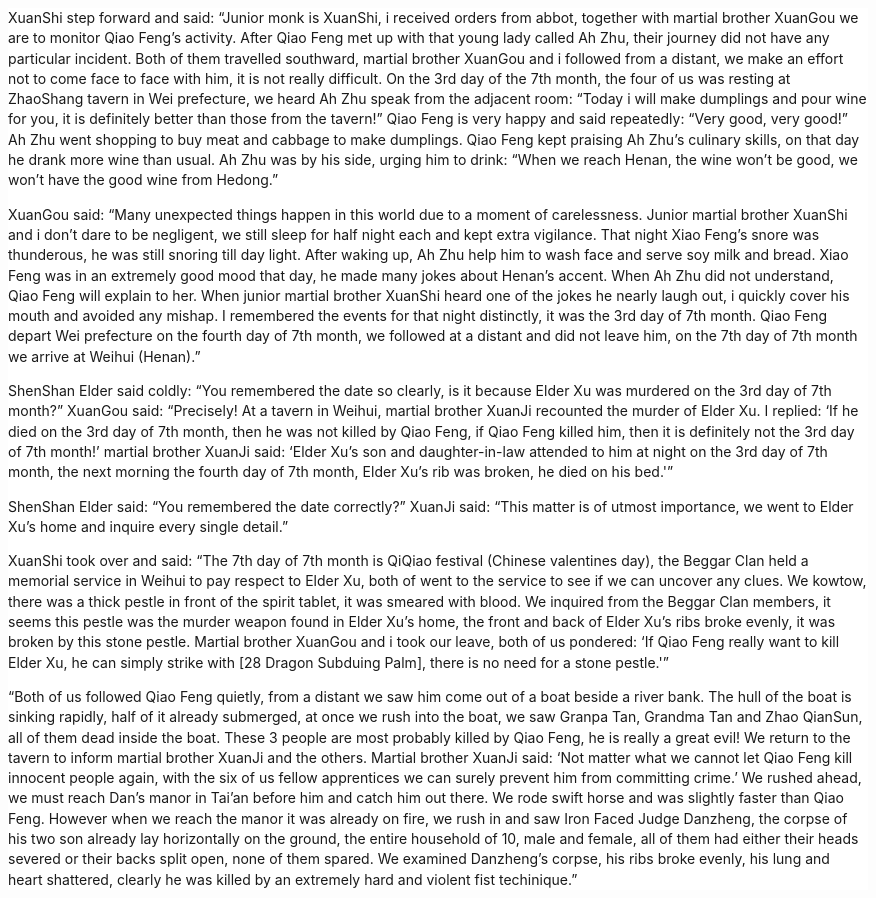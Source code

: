 XuanShi step forward and said: “Junior monk is XuanShi, i received orders from abbot, together with martial brother XuanGou we are to monitor Qiao Feng’s activity. After Qiao Feng met up with that young lady called Ah Zhu, their journey did not have any particular incident. Both of them travelled southward, martial brother XuanGou and i followed from a distant, we make an effort not to come face to face with him, it is not really difficult. On the 3rd day of the 7th month, the four of us was resting at ZhaoShang tavern in Wei prefecture, we heard Ah Zhu speak from the adjacent room: “Today i will make dumplings and pour wine for you, it is definitely better than those from the tavern!” Qiao Feng is very happy and said repeatedly: “Very good, very good!” Ah Zhu went shopping to buy meat and cabbage to make dumplings. Qiao Feng kept praising Ah Zhu’s culinary skills, on that day he drank more wine than usual. Ah Zhu was by his side, urging him to drink: “When we reach Henan, the wine won’t be good, we won’t have the good wine from Hedong.”

XuanGou said: “Many unexpected things happen in this world due to a moment of carelessness. Junior martial brother XuanShi and i don’t dare to be negligent, we still sleep for half night each and kept extra vigilance. That night Xiao Feng’s snore was thunderous, he was still snoring till day light. After waking up, Ah Zhu help him to wash face and serve soy milk and bread. Xiao Feng was in an extremely good mood that day, he made many jokes about Henan’s accent. When Ah Zhu did not understand, Qiao Feng will explain to her. When junior martial brother XuanShi heard one of the jokes he nearly laugh out, i quickly cover his mouth and avoided any mishap. I remembered the events for that night distinctly, it was the 3rd day of 7th month. Qiao Feng depart Wei prefecture on the fourth day of 7th month, we followed at a distant and did not leave him, on the 7th day of 7th month we arrive at Weihui (Henan).”

ShenShan Elder said coldly: “You remembered the date so clearly, is it because Elder Xu was murdered on the 3rd day of 7th month?” XuanGou said: “Precisely! At a tavern in Weihui, martial brother XuanJi recounted the murder of Elder Xu. I replied: ‘If he died on the 3rd day of 7th month, then he was not killed by Qiao Feng, if Qiao Feng killed him, then it is definitely not the 3rd day of 7th month!’ martial brother XuanJi said: ‘Elder Xu’s son and daughter-in-law attended to him at night on the 3rd day of 7th month, the next morning the fourth day of 7th month, Elder Xu’s rib was broken, he died on his bed.'”

ShenShan Elder said: “You remembered the date correctly?” XuanJi said: “This matter is of utmost importance, we went to Elder Xu’s home and inquire every single detail.”

XuanShi took over and said: “The 7th day of 7th month is QiQiao festival (Chinese valentines day), the Beggar Clan held a memorial service in Weihui to pay respect to Elder Xu, both of went to the service to see if we can uncover any clues. We kowtow, there was a thick pestle in front of the spirit tablet, it was smeared with blood. We inquired from the Beggar Clan members, it seems this pestle was the murder weapon found in Elder Xu’s home, the front and back of Elder Xu’s ribs broke evenly, it was broken by this stone pestle. Martial brother XuanGou and i took our leave, both of us pondered: ‘If Qiao Feng really want to kill Elder Xu, he can simply strike with [28 Dragon Subduing Palm], there is no need for a stone pestle.'”

“Both of us followed Qiao Feng quietly, from a distant we saw him come out of a boat beside a river bank. The hull of the boat is sinking rapidly, half of it already submerged, at once we rush into the boat, we saw Granpa Tan, Grandma Tan and Zhao QianSun, all of them dead inside the boat. These 3 people are most probably killed by Qiao Feng, he is really a great evil! We return to the tavern to inform martial brother XuanJi and the others. Martial brother XuanJi said: ‘Not matter what we cannot let Qiao Feng kill innocent people again, with the six of us fellow apprentices we can surely prevent him from committing crime.’ We rushed ahead, we must reach Dan’s manor in Tai’an before him and catch him out there. We rode swift horse and was slightly faster than Qiao Feng. However when we reach the manor it was already on fire, we rush in and saw Iron Faced Judge Danzheng, the corpse of his two son already lay horizontally on the ground, the entire household of 10, male and female, all of them had either their heads severed or their backs split open, none of them spared. We examined Danzheng’s corpse, his ribs broke evenly, his lung and heart shattered, clearly he was killed by an extremely hard and violent fist techinique.”
